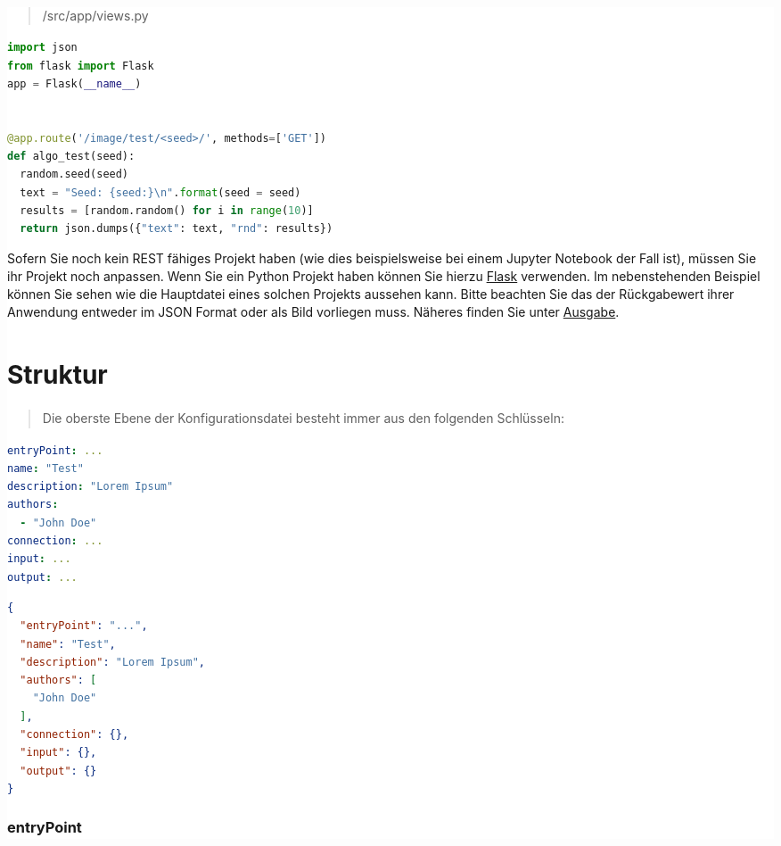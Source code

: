 > /src/app/views.py

```python
import json
from flask import Flask
app = Flask(__name__)


@app.route('/image/test/<seed>/', methods=['GET'])
def algo_test(seed):
  random.seed(seed)
  text = "Seed: {seed:}\n".format(seed = seed)
  results = [random.random() for i in range(10)]
  return json.dumps({"text": text, "rnd": results})
```

Sofern Sie noch kein REST fähiges Projekt haben (wie dies beispielsweise bei einem Jupyter Notebook der Fall ist), müssen Sie ihr Projekt noch anpassen. Wenn Sie ein Python Projekt haben können Sie hierzu [Flask](https://flask.palletsprojects.com/en/1.1.x/) verwenden.
Im nebenstehenden Beispiel können Sie sehen wie die Hauptdatei eines solchen Projekts aussehen kann. Bitte beachten Sie das der Rückgabewert ihrer Anwendung entweder im JSON Format oder als Bild vorliegen muss. Näheres finden Sie unter [Ausgabe](#ausgabe).

# Struktur

> Die oberste Ebene der Konfigurationsdatei besteht immer aus den folgenden Schlüsseln:

```yaml
entryPoint: ...
name: "Test"
description: "Lorem Ipsum"
authors:
  - "John Doe"
connection: ...
input: ...
output: ...
```

```json
{
  "entryPoint": "...",
  "name": "Test",
  "description": "Lorem Ipsum",
  "authors": [
    "John Doe"
  ],
  "connection": {},
  "input": {},
  "output": {}
}
```
### entryPoint
